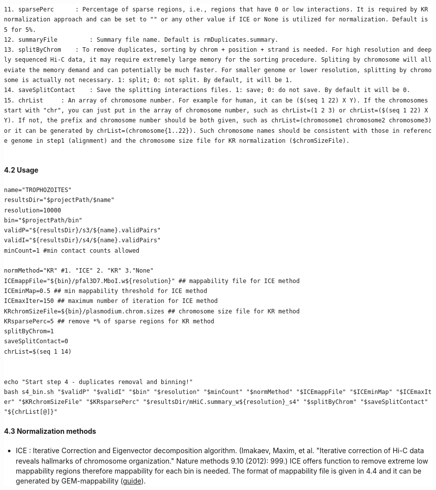 ```
11. sparsePerc		: Percentage of sparse regions, i.e., regions that have 0 or low interactions. It is required by KR normalization approach and can be set to "" or any other value if ICE or None is utilized for normalization. Default is 5 for 5%.
12. summaryFile	      	: Summary file name. Default is rmDuplicates.summary.
13. splitByChrom	: To remove duplicates, sorting by chrom + position + strand is needed. For high resolution and deeply sequenced Hi-C data, it may require extremely large memory for the sorting procedure. Spliting by chromosome will alleviate the memory demand and can potentially be much faster. For smaller genome or lower resolution, splitting by chromosome is actually not necessary. 1: split; 0: not split. By default, it will be 1.
14. saveSplitContact  	: Save the splitting interactions files. 1: save; 0: do not save. By default it will be 0.
15. chrList		: An array of chromosome number. For example for human, it can be ($(seq 1 22) X Y). If the chromosomes start with "chr", you can just put in the array of chromosome number, such as chrList=(1 2 3) or chrList=($(seq 1 22) X Y). If not, the prefix and chromosome number should be both given, such as chrList=(chromosome1 chromosome2 chromosome3) or it can be generated by chrList=(chromosome{1..22}). Such chromosome names should be consistent with those in reference genome in step1 (alignment) and the chromosome size file for KR normalization ($chromSizeFile).


```
#### 4.2 Usage

```
name="TROPHOZOITES"
resultsDir="$projectPath/$name"
resolution=10000
bin="$projectPath/bin"
validP="${resultsDir}/s3/${name}.validPairs"
validI="${resultsDir}/s4/${name}.validPairs"
minCount=1 #min contact counts allowed

normMethod="KR" #1. "ICE" 2. "KR" 3."None"
ICEmappFile="${bin}/pfal3D7.MboI.w${resolution}" ## mappability file for ICE method
ICEminMap=0.5 ## min mappability threshold for ICE method
ICEmaxIter=150 ## maximum number of iteration for ICE method
KRchromSizeFile=${bin}/plasmodium.chrom.sizes ## chromosome size file for KR method
KRsparsePerc=5 ## remove *% of sparse regions for KR method
splitByChrom=1
saveSplitContact=0
chrList=$(seq 1 14)


echo "Start step 4 - duplicates removal and binning!"
bash s4_bin.sh "$validP" "$validI" "$bin" "$resolution" "$minCount" "$normMethod" "$ICEmappFile" "$ICEminMap" "$ICEmaxIter" "$KRchromSizeFile" "$KRsparsePerc" "$resultsDir/mHiC.summary_w${resolution}_s4" "$splitByChrom" "$saveSplitContact" "${chrList[@]}"
```
#### 4.3 Normalization methods

* ICE	   : Iterative Correction and Eigenvector decomposition algorithm. (Imakaev, Maxim, et al. "Iterative correction of Hi-C data reveals hallmarks of chromosome organization." Nature methods 9.10 (2012): 999.)
             ICE offers function to remove extreme low mappability regions therefore mappability for each bin is needed. The format of mappability file is given in 4.4 and it can be generated by GEM-mappability ([guide](https://wiki.bits.vib.be/index.php/Create_a_mappability_track)).
